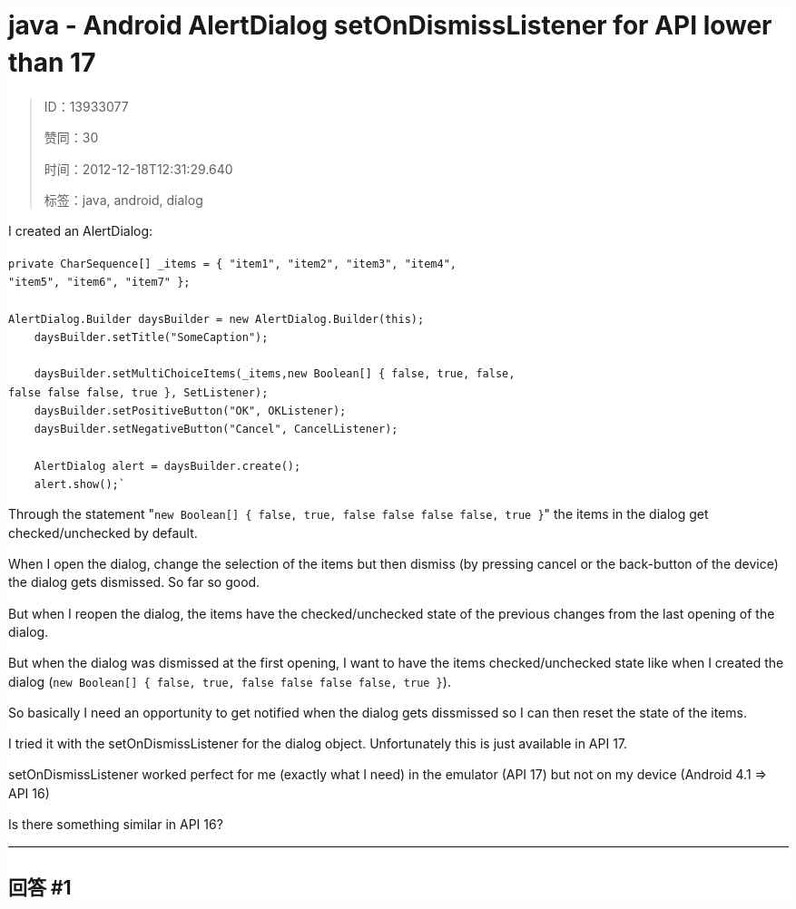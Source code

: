 # java - Android AlertDialog setOnDismissListener for API lower than 17

> ID：13933077
> 
> 赞同：30
> 
> 时间：2012-12-18T12:31:29.640
> 
> 标签：java, android, dialog

I created an AlertDialog:

```
private CharSequence[] _items = { "item1", "item2", "item3", "item4",
"item5", "item6", "item7" };

AlertDialog.Builder daysBuilder = new AlertDialog.Builder(this);
    daysBuilder.setTitle("SomeCaption");

    daysBuilder.setMultiChoiceItems(_items,new Boolean[] { false, true, false, 
false false false, true }, SetListener);
    daysBuilder.setPositiveButton("OK", OKListener);
    daysBuilder.setNegativeButton("Cancel", CancelListener);

    AlertDialog alert = daysBuilder.create();
    alert.show();` 
```

Through the statement "`new Boolean[] { false, true, false false false false, true }`" the items in the dialog get checked/unchecked by default.

When I open the dialog, change the selection of the items but then dismiss (by pressing cancel or the back-button of the device) the dialog gets dismissed. So far so good.

But when I reopen the dialog, the items have the checked/unchecked state of the previous changes from the last opening of the dialog.

But when the dialog was dismissed at the first opening, I want to have the items checked/unchecked state like when I created the dialog (`new Boolean[] { false, true, false false false false, true }`).

So basically I need an opportunity to get notified when the dialog gets dissmissed so I can then reset the state of the items.

I tried it with the setOnDismissListener for the dialog object. Unfortunately this is just available in API 17.

setOnDismissListener worked perfect for me (exactly what I need) in the emulator (API 17) but not on my device (Android 4.1 => API 16)

Is there something similar in API 16?

* * *

## 回答 #1
